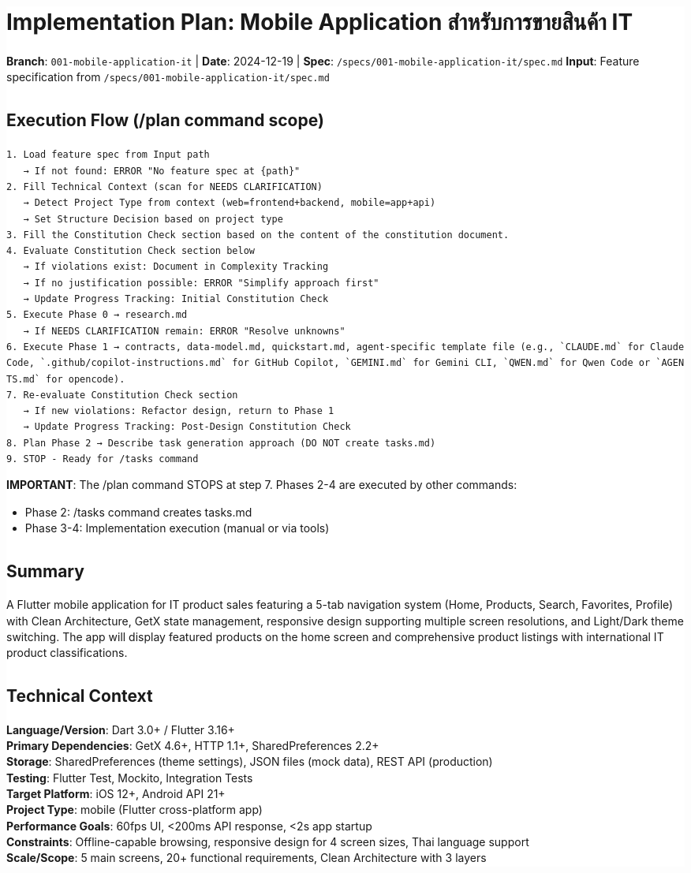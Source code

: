 # Implementation Plan: Mobile Application สำหรับการขายสินค้า IT

**Branch**: `001-mobile-application-it` | **Date**: 2024-12-19 | **Spec**: `/specs/001-mobile-application-it/spec.md`
**Input**: Feature specification from `/specs/001-mobile-application-it/spec.md`

## Execution Flow (/plan command scope)
```
1. Load feature spec from Input path
   → If not found: ERROR "No feature spec at {path}"
2. Fill Technical Context (scan for NEEDS CLARIFICATION)
   → Detect Project Type from context (web=frontend+backend, mobile=app+api)
   → Set Structure Decision based on project type
3. Fill the Constitution Check section based on the content of the constitution document.
4. Evaluate Constitution Check section below
   → If violations exist: Document in Complexity Tracking
   → If no justification possible: ERROR "Simplify approach first"
   → Update Progress Tracking: Initial Constitution Check
5. Execute Phase 0 → research.md
   → If NEEDS CLARIFICATION remain: ERROR "Resolve unknowns"
6. Execute Phase 1 → contracts, data-model.md, quickstart.md, agent-specific template file (e.g., `CLAUDE.md` for Claude Code, `.github/copilot-instructions.md` for GitHub Copilot, `GEMINI.md` for Gemini CLI, `QWEN.md` for Qwen Code or `AGENTS.md` for opencode).
7. Re-evaluate Constitution Check section
   → If new violations: Refactor design, return to Phase 1
   → Update Progress Tracking: Post-Design Constitution Check
8. Plan Phase 2 → Describe task generation approach (DO NOT create tasks.md)
9. STOP - Ready for /tasks command
```

**IMPORTANT**: The /plan command STOPS at step 7. Phases 2-4 are executed by other commands:
- Phase 2: /tasks command creates tasks.md
- Phase 3-4: Implementation execution (manual or via tools)

## Summary
A Flutter mobile application for IT product sales featuring a 5-tab navigation system (Home, Products, Search, Favorites, Profile) with Clean Architecture, GetX state management, responsive design supporting multiple screen resolutions, and Light/Dark theme switching. The app will display featured products on the home screen and comprehensive product listings with international IT product classifications.

## Technical Context
**Language/Version**: Dart 3.0+ / Flutter 3.16+  
**Primary Dependencies**: GetX 4.6+, HTTP 1.1+, SharedPreferences 2.2+  
**Storage**: SharedPreferences (theme settings), JSON files (mock data), REST API (production)  
**Testing**: Flutter Test, Mockito, Integration Tests  
**Target Platform**: iOS 12+, Android API 21+  
**Project Type**: mobile (Flutter cross-platform app)  
**Performance Goals**: 60fps UI, <200ms API response, <2s app startup  
**Constraints**: Offline-capable browsing, responsive design for 4 screen sizes, Thai language support  
**Scale/Scope**: 5 main screens, 20+ functional requirements, Clean Architecture with 3 layers  

